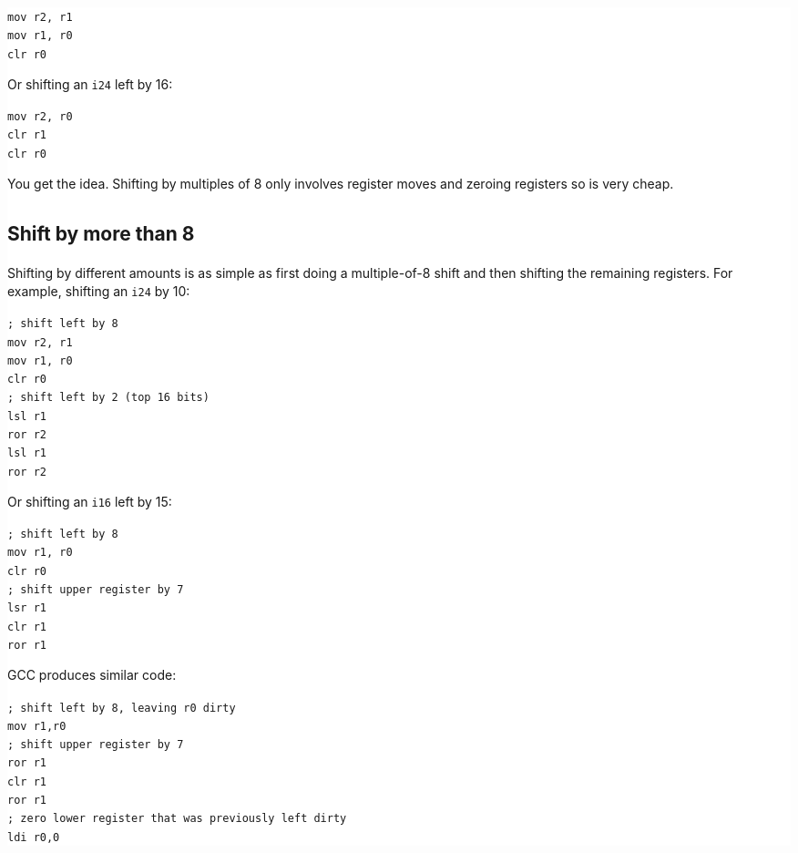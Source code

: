 ```
mov r2, r1
mov r1, r0
clr r0
```

Or shifting an `i24` left by 16:

```
mov r2, r0
clr r1
clr r0
```

You get the idea. Shifting by multiples of 8 only involves register moves and zeroing registers so is very cheap.

## Shift by more than 8

Shifting by different amounts is as simple as first doing a multiple-of-8 shift and then shifting the remaining registers. For example, shifting an `i24` by 10:

```
; shift left by 8
mov r2, r1
mov r1, r0
clr r0
; shift left by 2 (top 16 bits)
lsl r1
ror r2
lsl r1
ror r2
```

Or shifting an `i16` left by 15:

```
; shift left by 8
mov r1, r0
clr r0
; shift upper register by 7
lsr r1
clr r1
ror r1
```

GCC produces similar code:

```
; shift left by 8, leaving r0 dirty
mov r1,r0
; shift upper register by 7
ror r1
clr r1
ror r1
; zero lower register that was previously left dirty
ldi r0,0
```
